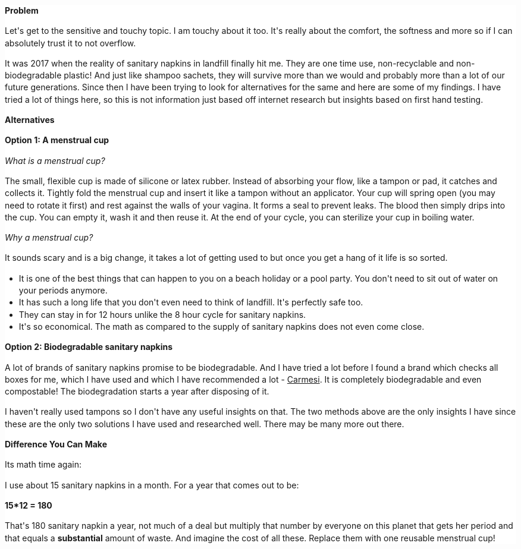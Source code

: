 **Problem**

Let's get to the sensitive and touchy topic. I am touchy about it too. It's really about the comfort, the softness and more so if I can absolutely trust it to not overflow.

It was 2017 when the reality of sanitary napkins in landfill finally hit me. They are one time use, non-recyclable and non-biodegradable plastic! And just like shampoo sachets, they will survive more than we would and probably more than a lot of our future generations. Since then I have been trying to look for alternatives for the same and here are some of my findings. I have tried a lot of things here, so this is not information just based off internet research but insights based on first hand testing.

**Alternatives**

**Option 1: A menstrual cup**

_What is a menstrual cup?_

The small, flexible cup is made of silicone or latex rubber. Instead of absorbing your flow, like a tampon or pad, it catches and collects it. Tightly fold the menstrual cup and insert it like a tampon without an applicator. Your cup will spring open (you may need to rotate it first) and rest against the walls of your vagina. It forms a seal to prevent leaks. The blood then simply drips into the cup. You can empty it, wash it and then reuse it. At the end of your cycle, you can sterilize your cup in boiling water.

_Why a menstrual cup?_

It sounds scary and is a big change, it takes a lot of getting used to but once you get a hang of it life is so sorted.

* It is one of the best things that can happen to you on a beach holiday or a pool party. You don't need to sit out of water on your periods anymore.
* It has such a long life that you don't even need to think of landfill. It's perfectly safe too.
* They can stay in for 12 hours unlike the 8 hour cycle for sanitary napkins.
* It's so economical. The math as compared to the supply of sanitary napkins does not even come close.

**Option 2: Biodegradable sanitary napkins**

A lot of brands of sanitary napkins promise to be biodegradable. And I have tried a lot before I found a brand which checks all boxes for me, which I have used and which I have recommended a lot - [Carmesi](https://mycarmesi.com/). It is completely biodegradable and even compostable! The biodegradation starts a year after disposing of it.

I haven't really used tampons so I don't have any useful insights on that. The two methods above are the only insights I have since these are the only two solutions I have used and researched well. There may be many more out there.

**Difference You Can Make**

Its math time again:

I use about 15 sanitary napkins in a month. For a year that comes out to be:

**15*12 = 180**

That's 180 sanitary napkin a year, not much of a deal but multiply that number by everyone on this planet that gets her period and that equals a **substantial** amount of waste. And imagine the cost of all these.
Replace them with one reusable menstrual cup!
